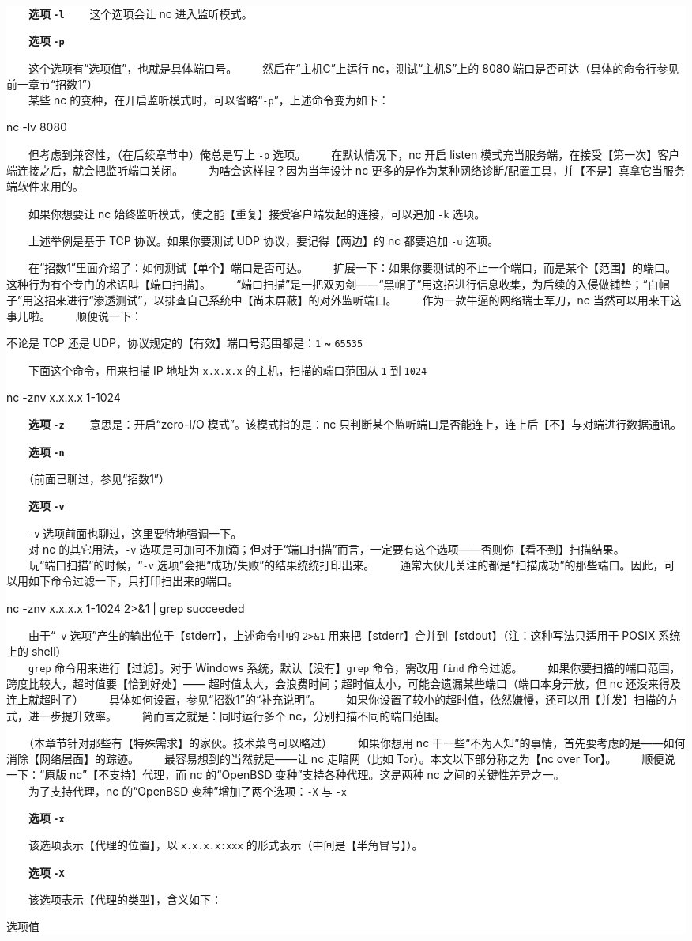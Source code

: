   
　　**选项 `-l`** 　　这个选项会让 nc 进入监听模式。

　　**选项 `-p`**

　　这个选项有“选项值”，也就是具体端口号。 　　然后在“主机C”上运行 nc，测试“主机S”上的 8080 端口是否可达（具体的命令行参见前一章节“招数1”）  
　　某些 nc 的变种，在开启监听模式时，可以省略“`-p`”，上述命令变为如下：  

nc -lv 8080

　　但考虑到兼容性，（在后续章节中）俺总是写上 `-p` 选项。 　　在默认情况下，nc 开启 listen 模式充当服务端，在接受【第一次】客户端连接之后，就会把监听端口关闭。 　　为啥会这样捏？因为当年设计 nc 更多的是作为某种网络诊断/配置工具，并【不是】真拿它当服务端软件来用的。

　　如果你想要让 nc 始终监听模式，使之能【重复】接受客户端发起的连接，可以追加 `-k` 选项。

  
　　上述举例是基于 TCP 协议。如果你要测试 UDP 协议，要记得【两边】的 nc 都要追加 `-u` 选项。  
  
　　在“招数1”里面介绍了：如何测试【单个】端口是否可达。 　　扩展一下：如果你要测试的不止一个端口，而是某个【范围】的端口。这种行为有个专门的术语叫【端口扫描】。 　　“端口扫描”是一把双刃剑——“黑帽子”用这招进行信息收集，为后续的入侵做铺垫；“白帽子”用这招来进行“渗透测试”，以排查自己系统中【尚未屏蔽】的对外监听端口。 　　作为一款牛逼的网络瑞士军刀，nc 当然可以用来干这事儿啦。 　　顺便说一下：

不论是 TCP 还是 UDP，协议规定的【有效】端口号范围都是：`1` ~ `65535`

  
　　下面这个命令，用来扫描 IP 地址为 `x.x.x.x` 的主机，扫描的端口范围从 `1` 到 `1024`  

nc -znv x.x.x.x 1-1024

  
　　**选项 `-z`** 　　意思是：开启“zero-I/O 模式”。该模式指的是：nc 只判断某个监听端口是否能连上，连上后【不】与对端进行数据通讯。

　　**选项 `-n`**

　　（前面已聊过，参见“招数1”）

　　**选项 `-v`**

  
　　`-v` 选项前面也聊过，这里要特地强调一下。  
　　对 nc 的其它用法，`-v` 选项是可加可不加滴；但对于“端口扫描”而言，一定要有这个选项——否则你【看不到】扫描结果。  
　　玩“端口扫描”的时候，“`-v` 选项”会把“成功/失败”的结果统统打印出来。 　　通常大伙儿关注的都是“扫描成功”的那些端口。因此，可以用如下命令过滤一下，只打印扫出来的端口。

nc -znv x.x.x.x 1-1024  2>&1 | grep succeeded

　　由于“`-v` 选项”产生的输出位于【stderr】，上述命令中的 `2>&1` 用来把【stderr】合并到【stdout】（注：这种写法只适用于 POSIX 系统上的 shell）  
　　`grep` 命令用来进行【过滤】。对于 Windows 系统，默认【没有】`grep` 命令，需改用 `find` 命令过滤。 　　如果你要扫描的端口范围，跨度比较大，超时值要【恰到好处】—— 超时值太大，会浪费时间；超时值太小，可能会遗漏某些端口（端口本身开放，但 nc 还没来得及连上就超时了） 　　具体如何设置，参见“招数1”的“补充说明”。 　　如果你设置了较小的超时值，依然嫌慢，还可以用【并发】扫描的方式，进一步提升效率。 　　简而言之就是：同时运行多个 nc，分别扫描不同的端口范围。  
  
　　（本章节针对那些有【特殊需求】的家伙。技术菜鸟可以略过） 　　如果你想用 nc 干一些“不为人知”的事情，首先要考虑的是——如何消除【网络层面】的踪迹。 　　最容易想到的当然就是——让 nc 走暗网（比如 Tor）。本文以下部分称之为【nc over Tor】。 　　顺便说一下：“原版 nc”【不支持】代理，而 nc 的“OpenBSD 变种”支持各种代理。这是两种 nc 之间的关键性差异之一。  
　　为了支持代理，nc 的“OpenBSD 变种”增加了两个选项：`-X` 与 `-x`

　　**选项 `-x`**

  
　　该选项表示【代理的位置】，以 `x.x.x.x:xxx` 的形式表示（中间是【半角冒号】）。

　　**选项 `-X`**

　　该选项表示【代理的类型】，含义如下：

选项值
